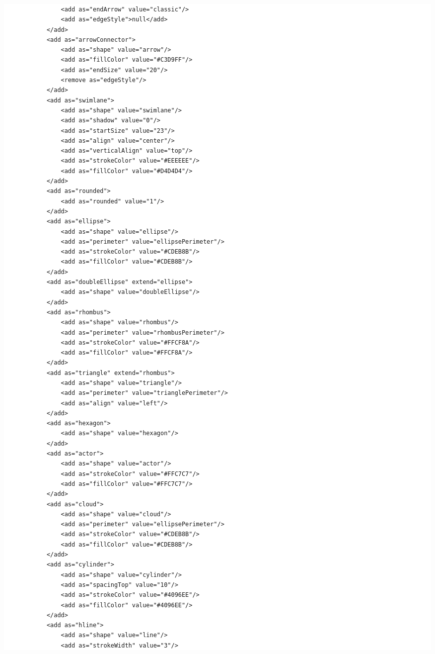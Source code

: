 					<add as="endArrow" value="classic"/>
					<add as="edgeStyle">null</add>
				</add>
				<add as="arrowConnector">
					<add as="shape" value="arrow"/>
					<add as="fillColor" value="#C3D9FF"/>
					<add as="endSize" value="20"/>
					<remove as="edgeStyle"/>
				</add>
				<add as="swimlane">
					<add as="shape" value="swimlane"/>
					<add as="shadow" value="0"/>
					<add as="startSize" value="23"/>
					<add as="align" value="center"/>
					<add as="verticalAlign" value="top"/>
					<add as="strokeColor" value="#EEEEEE"/>
					<add as="fillColor" value="#D4D4D4"/>
				</add>
				<add as="rounded">
					<add as="rounded" value="1"/>
				</add>
				<add as="ellipse">
					<add as="shape" value="ellipse"/>
					<add as="perimeter" value="ellipsePerimeter"/>
					<add as="strokeColor" value="#CDEB8B"/>
					<add as="fillColor" value="#CDEB8B"/>
				</add>
				<add as="doubleEllipse" extend="ellipse">
					<add as="shape" value="doubleEllipse"/>
				</add>
				<add as="rhombus">
					<add as="shape" value="rhombus"/>
					<add as="perimeter" value="rhombusPerimeter"/>
					<add as="strokeColor" value="#FFCF8A"/>
					<add as="fillColor" value="#FFCF8A"/>
				</add>
				<add as="triangle" extend="rhombus">
					<add as="shape" value="triangle"/>
					<add as="perimeter" value="trianglePerimeter"/>
					<add as="align" value="left"/>
				</add>
				<add as="hexagon">
					<add as="shape" value="hexagon"/>
				</add>
				<add as="actor">
					<add as="shape" value="actor"/>
					<add as="strokeColor" value="#FFC7C7"/>
					<add as="fillColor" value="#FFC7C7"/>
				</add>
				<add as="cloud">
					<add as="shape" value="cloud"/>
					<add as="perimeter" value="ellipsePerimeter"/>
					<add as="strokeColor" value="#CDEB8B"/>
					<add as="fillColor" value="#CDEB8B"/>
				</add>
				<add as="cylinder">
					<add as="shape" value="cylinder"/>
					<add as="spacingTop" value="10"/>
					<add as="strokeColor" value="#4096EE"/>
					<add as="fillColor" value="#4096EE"/>
				</add>
				<add as="hline">
					<add as="shape" value="line"/>
					<add as="strokeWidth" value="3"/>